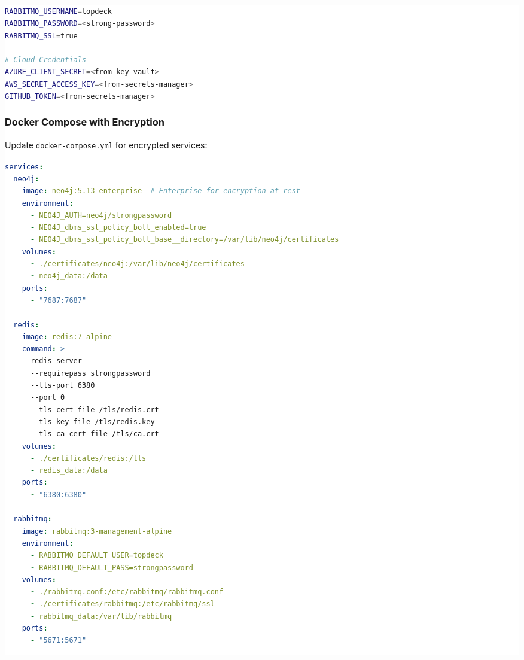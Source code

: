 ```bash
RABBITMQ_USERNAME=topdeck
RABBITMQ_PASSWORD=<strong-password>
RABBITMQ_SSL=true

# Cloud Credentials
AZURE_CLIENT_SECRET=<from-key-vault>
AWS_SECRET_ACCESS_KEY=<from-secrets-manager>
GITHUB_TOKEN=<from-secrets-manager>
```

### Docker Compose with Encryption

Update `docker-compose.yml` for encrypted services:

```yaml
services:
  neo4j:
    image: neo4j:5.13-enterprise  # Enterprise for encryption at rest
    environment:
      - NEO4J_AUTH=neo4j/strongpassword
      - NEO4J_dbms_ssl_policy_bolt_enabled=true
      - NEO4J_dbms_ssl_policy_bolt_base__directory=/var/lib/neo4j/certificates
    volumes:
      - ./certificates/neo4j:/var/lib/neo4j/certificates
      - neo4j_data:/data
    ports:
      - "7687:7687"

  redis:
    image: redis:7-alpine
    command: >
      redis-server
      --requirepass strongpassword
      --tls-port 6380
      --port 0
      --tls-cert-file /tls/redis.crt
      --tls-key-file /tls/redis.key
      --tls-ca-cert-file /tls/ca.crt
    volumes:
      - ./certificates/redis:/tls
      - redis_data:/data
    ports:
      - "6380:6380"

  rabbitmq:
    image: rabbitmq:3-management-alpine
    environment:
      - RABBITMQ_DEFAULT_USER=topdeck
      - RABBITMQ_DEFAULT_PASS=strongpassword
    volumes:
      - ./rabbitmq.conf:/etc/rabbitmq/rabbitmq.conf
      - ./certificates/rabbitmq:/etc/rabbitmq/ssl
      - rabbitmq_data:/var/lib/rabbitmq
    ports:
      - "5671:5671"
```

---